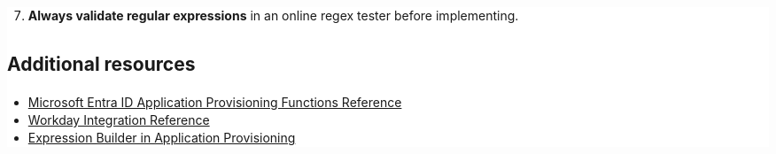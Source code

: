 7. **Always validate regular expressions** in an online regex tester before implementing.

## Additional resources

- [Microsoft Entra ID Application Provisioning Functions Reference](functions-for-customizing-application-data.md)
- [Workday Integration Reference](../saas-apps/workday-inbound-tutorial.md)
- [Expression Builder in Application Provisioning](expression-builder.md)
